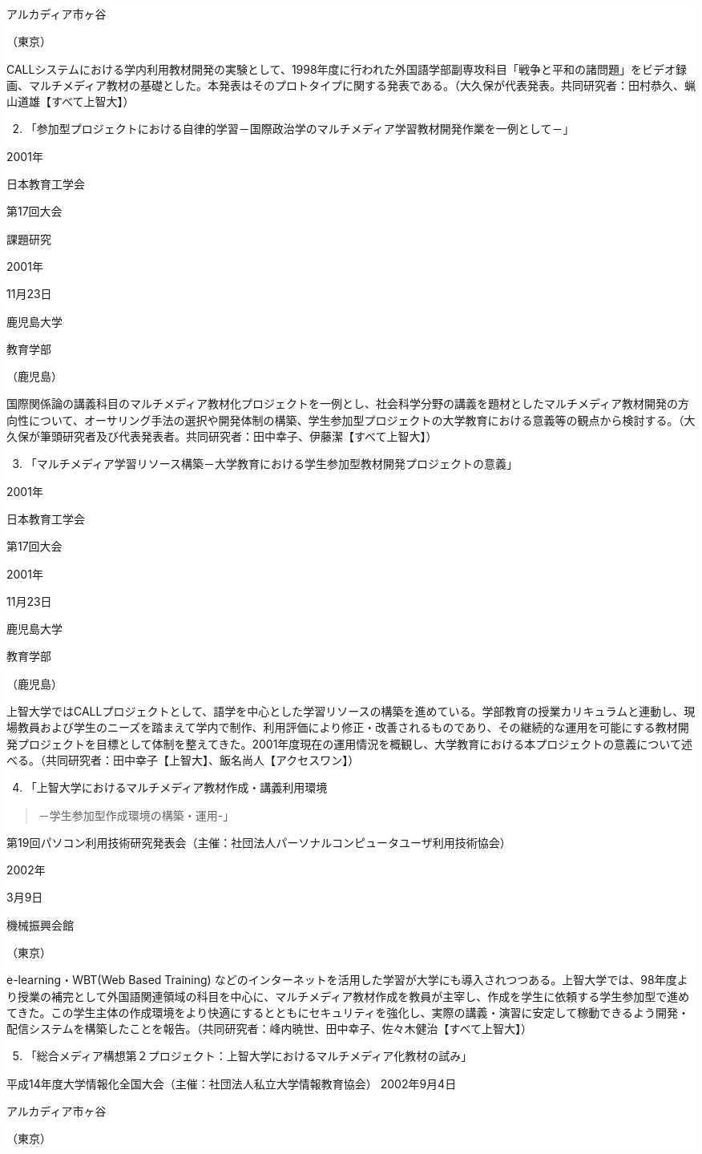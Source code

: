 <td><p>アルカディア市ヶ谷</p>
<p>（東京）</p></td>
<td>CALLシステムにおける学内利用教材開発の実験として、1998年度に行われた外国語学部副専攻科目「戦争と平和の諸問題」をビデオ録画、マルチメディア教材の基礎とした。本発表はそのプロトタイプに関する発表である。（大久保が代表発表。共同研究者：田村恭久、蝋山道雄【すべて上智大】）</td>
</tr>
<tr class="odd">
<td><ol start="2" type="1">
<li><p>「参加型プロジェクトにおける自律的学習－国際政治学のマルチメディア学習教材開発作業を一例として－」</p></li>
</ol></td>
<td><p>2001年</p>
<p>日本教育工学会</p>
<p>第17回大会</p>
<p>課題研究</p></td>
<td><p>2001年</p>
<p>11月23日</p></td>
<td><p>鹿児島大学</p>
<p>教育学部</p>
<p>（鹿児島）</p></td>
<td>国際関係論の講義科目のマルチメディア教材化プロジェクトを一例とし、社会科学分野の講義を題材としたマルチメディア教材開発の方向性について、オーサリング手法の選択や開発体制の構築、学生参加型プロジェクトの大学教育における意義等の観点から検討する。（大久保が筆頭研究者及び代表発表者。共同研究者：田中幸子、伊藤潔【すべて上智大】）</td>
</tr>
<tr class="even">
<td><ol start="3" type="1">
<li><p>「マルチメディア学習リソース構築－大学教育における学生参加型教材開発プロジェクトの意義」</p></li>
</ol></td>
<td><p>2001年</p>
<p>日本教育工学会</p>
<p>第17回大会</p></td>
<td><p>2001年</p>
<p>11月23日</p></td>
<td><p>鹿児島大学</p>
<p>教育学部</p>
<p>（鹿児島）</p></td>
<td>上智大学ではCALLプロジェクトとして、語学を中心とした学習リソースの構築を進めている。学部教育の授業カリキュラムと連動し、現場教員および学生のニーズを踏まえて学内で制作、利用評価により修正・改善されるものであり、その継続的な運用を可能にする教材開発プロジェクトを目標として体制を整えてきた。2001年度現在の運用情況を概観し、大学教育における本プロジェクトの意義について述べる。（共同研究者：田中幸子【上智大】、飯名尚人【アクセスワン】）</td>
</tr>
<tr class="odd">
<td><ol start="4" type="1">
<li><p>「上智大学におけるマルチメディア教材作成・講義利用環境</p></li>
</ol>
<blockquote>
<p>－学生参加型作成環境の構築・運用-」</p>
</blockquote></td>
<td>第19回パソコン利用技術研究発表会（主催：社団法人パーソナルコンピュータユーザ利用技術協会）</td>
<td><p>2002年</p>
<p>3月9日</p></td>
<td><p>機械振興会館</p>
<p>（東京）</p></td>
<td>e-learning・WBT(Web Based Training) などのインターネットを活用した学習が大学にも導入されつつある。上智大学では、98年度より授業の補完として外国語関連領域の科目を中心に、マルチメディア教材作成を教員が主宰し、作成を学生に依頼する学生参加型で進めてきた。この学生主体の作成環境をより快適にするとともにセキュリティを強化し、実際の講義・演習に安定して稼動できるよう開発・配信システムを構築したことを報告。（共同研究者：峰内暁世、田中幸子、佐々木健治【すべて上智大】）</td>
</tr>
<tr class="even">
<td><ol start="5" type="1">
<li><p>「総合メディア構想第２プロジェクト：上智大学におけるマルチメディア化教材の試み」</p></li>
</ol></td>
<td>平成14年度大学情報化全国大会（主催：社団法人私立大学情報教育協会）</td>
<td>2002年9月4日</td>
<td><p>アルカディア市ヶ谷</p>
<p>（東京）</p></td>